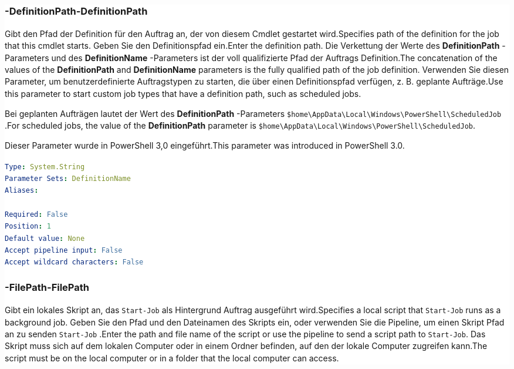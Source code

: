 ### <span data-ttu-id="ea326-231">-DefinitionPath</span><span class="sxs-lookup"><span data-stu-id="ea326-231">-DefinitionPath</span></span>

<span data-ttu-id="ea326-232">Gibt den Pfad der Definition für den Auftrag an, der von diesem Cmdlet gestartet wird.</span><span class="sxs-lookup"><span data-stu-id="ea326-232">Specifies path of the definition for the job that this cmdlet starts.</span></span> <span data-ttu-id="ea326-233">Geben Sie den Definitionspfad ein.</span><span class="sxs-lookup"><span data-stu-id="ea326-233">Enter the definition path.</span></span> <span data-ttu-id="ea326-234">Die Verkettung der Werte des **DefinitionPath** -Parameters und des **DefinitionName** -Parameters ist der voll qualifizierte Pfad der Auftrags Definition.</span><span class="sxs-lookup"><span data-stu-id="ea326-234">The concatenation of the values of the **DefinitionPath** and **DefinitionName** parameters is the fully qualified path of the job definition.</span></span> <span data-ttu-id="ea326-235">Verwenden Sie diesen Parameter, um benutzerdefinierte Auftragstypen zu starten, die über einen Definitionspfad verfügen, z. B. geplante Aufträge.</span><span class="sxs-lookup"><span data-stu-id="ea326-235">Use this parameter to start custom job types that have a definition path, such as scheduled jobs.</span></span>

<span data-ttu-id="ea326-236">Bei geplanten Aufträgen lautet der Wert des **DefinitionPath** -Parameters `$home\AppData\Local\Windows\PowerShell\ScheduledJob` .</span><span class="sxs-lookup"><span data-stu-id="ea326-236">For scheduled jobs, the value of the **DefinitionPath** parameter is `$home\AppData\Local\Windows\PowerShell\ScheduledJob`.</span></span>

<span data-ttu-id="ea326-237">Dieser Parameter wurde in PowerShell 3,0 eingeführt.</span><span class="sxs-lookup"><span data-stu-id="ea326-237">This parameter was introduced in PowerShell 3.0.</span></span>

```yaml
Type: System.String
Parameter Sets: DefinitionName
Aliases:

Required: False
Position: 1
Default value: None
Accept pipeline input: False
Accept wildcard characters: False
```

### <span data-ttu-id="ea326-238">-FilePath</span><span class="sxs-lookup"><span data-stu-id="ea326-238">-FilePath</span></span>

<span data-ttu-id="ea326-239">Gibt ein lokales Skript an, das `Start-Job` als Hintergrund Auftrag ausgeführt wird.</span><span class="sxs-lookup"><span data-stu-id="ea326-239">Specifies a local script that `Start-Job` runs as a background job.</span></span> <span data-ttu-id="ea326-240">Geben Sie den Pfad und den Dateinamen des Skripts ein, oder verwenden Sie die Pipeline, um einen Skript Pfad an zu senden `Start-Job` .</span><span class="sxs-lookup"><span data-stu-id="ea326-240">Enter the path and file name of the script or use the pipeline to send a script path to `Start-Job`.</span></span> <span data-ttu-id="ea326-241">Das Skript muss sich auf dem lokalen Computer oder in einem Ordner befinden, auf den der lokale Computer zugreifen kann.</span><span class="sxs-lookup"><span data-stu-id="ea326-241">The script must be on the local computer or in a folder that the local computer can access.</span></span>
